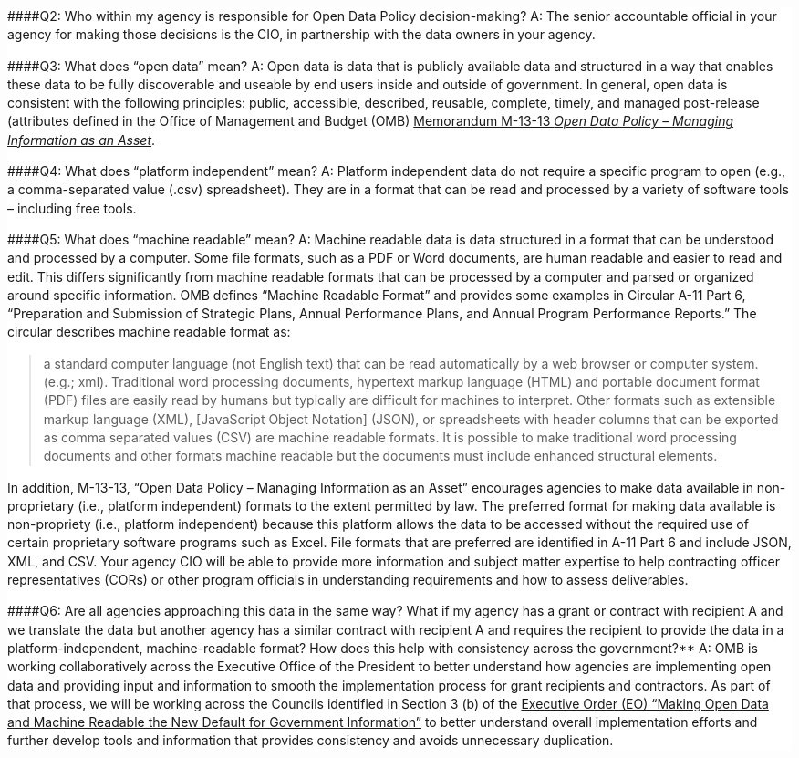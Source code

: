 ####Q2: Who within my agency is responsible for Open Data Policy decision-making?
A: The senior accountable official in your agency for making those decisions is the CIO, in partnership with the data owners in your agency.

####Q3: What does “open data” mean?
A: Open data is data that is publicly available data and structured in a way that enables these data to be fully discoverable and useable by end users inside and outside of government. In general, open data is consistent with the following principles: public, accessible, described, reusable, complete, timely, and managed post-release (attributes defined in the Office of Management and Budget (OMB) [Memorandum M-13-13 *Open Data Policy – Managing Information as an Asset*](http://www.whitehouse.gov/sites/default/files/omb/memoranda/2013/m-13-13.pdf). 

####Q4: What does “platform independent” mean?
A: Platform independent data do not require a specific program to open (e.g., a comma-separated value (.csv) spreadsheet). They are in a format that can be read and processed by a variety of software tools – including free tools.

####Q5: What does “machine readable” mean?
A: Machine readable data is data structured in a format that can be understood and processed by a computer.  Some file formats, such as a PDF or Word documents, are human readable and easier to read and edit. This differs significantly from machine readable formats that can be processed by a computer and parsed or organized around specific information. OMB defines “Machine Readable Format” and provides some examples in Circular A-11 Part 6, “Preparation and Submission of Strategic Plans, Annual Performance Plans, and Annual Program Performance Reports.” The circular describes machine readable format as: 
> a standard computer language (not English text) that can be read automatically by a web browser or computer system. (e.g.; xml). Traditional word processing documents, hypertext markup language (HTML) and portable document format (PDF) files are easily read by humans but typically are difficult for machines to interpret. Other formats such as extensible markup language (XML), [JavaScript Object Notation] (JSON), or spreadsheets with header columns that can be exported as comma separated values (CSV) are machine readable formats. It is possible to make traditional word processing documents and other formats machine readable but the documents must include enhanced structural elements. 

In addition, M-13-13, “Open Data Policy – Managing Information as an Asset” encourages agencies to make data available in non-proprietary (i.e., platform independent) formats to the extent permitted by law. The preferred format for making data available is non-propriety (i.e., platform independent) because this platform allows the data to be accessed without the required use of certain proprietary software programs such as Excel. File formats that are preferred are identified in A-11 Part 6 and include JSON, XML, and CSV. 
Your agency CIO will be able to provide more information and subject matter expertise to help contracting officer representatives (CORs) or other program officials in understanding requirements and how to assess deliverables.  

####Q6: Are all agencies approaching this data in the same way? What if my agency has a grant or contract with recipient A and we translate the data but another agency has a similar contract with recipient A and requires the recipient to provide the data in a platform-independent, machine-readable format? How does this help with consistency across the government?** 
A: OMB is working collaboratively across the Executive Office of the President to better understand how agencies are implementing open data and providing input and information to smooth the implementation process for grant recipients and contractors.  As part of that process, we will be working across the Councils identified in Section 3 (b) of the [Executive Order (EO) “Making Open Data and Machine Readable the New Default for Government Information”](http://www.whitehouse.gov/the-press-office/2013/05/09/executive-order-making-open-and-machine-readable-new-default-government-) to better understand overall implementation efforts and further develop tools and information that provides consistency and avoids unnecessary duplication.  

